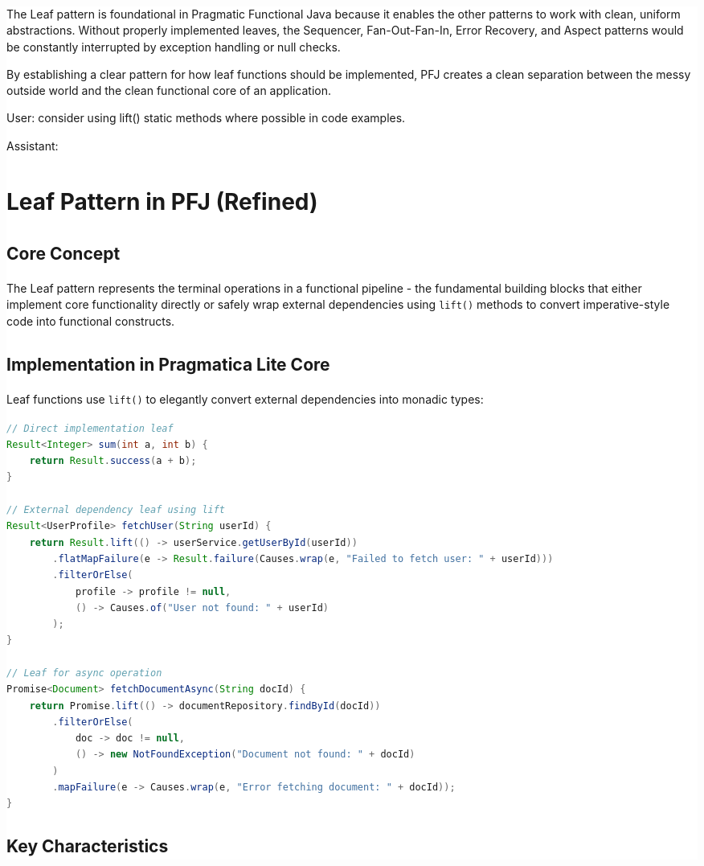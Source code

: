 The Leaf pattern is foundational in Pragmatic Functional Java because it enables the other patterns to work with clean, uniform abstractions. Without properly implemented leaves, the Sequencer, Fan-Out-Fan-In, Error Recovery, and Aspect patterns would be constantly interrupted by exception handling or null checks.

By establishing a clear pattern for how leaf functions should be implemented, PFJ creates a clean separation between the messy outside world and the clean functional core of an application.

User:
consider using lift() static methods where possible in code examples.

Assistant:
# Leaf Pattern in PFJ (Refined)

## Core Concept

The Leaf pattern represents the terminal operations in a functional pipeline - the fundamental building blocks that either implement core functionality directly or safely wrap external dependencies using `lift()` methods to convert imperative-style code into functional constructs.

## Implementation in Pragmatica Lite Core

Leaf functions use `lift()` to elegantly convert external dependencies into monadic types:

```java
// Direct implementation leaf
Result<Integer> sum(int a, int b) {
    return Result.success(a + b);
}

// External dependency leaf using lift
Result<UserProfile> fetchUser(String userId) {
    return Result.lift(() -> userService.getUserById(userId))
        .flatMapFailure(e -> Result.failure(Causes.wrap(e, "Failed to fetch user: " + userId)))
        .filterOrElse(
            profile -> profile != null, 
            () -> Causes.of("User not found: " + userId)
        );
}

// Leaf for async operation
Promise<Document> fetchDocumentAsync(String docId) {
    return Promise.lift(() -> documentRepository.findById(docId))
        .filterOrElse(
            doc -> doc != null,
            () -> new NotFoundException("Document not found: " + docId)
        )
        .mapFailure(e -> Causes.wrap(e, "Error fetching document: " + docId));
}
```

## Key Characteristics
